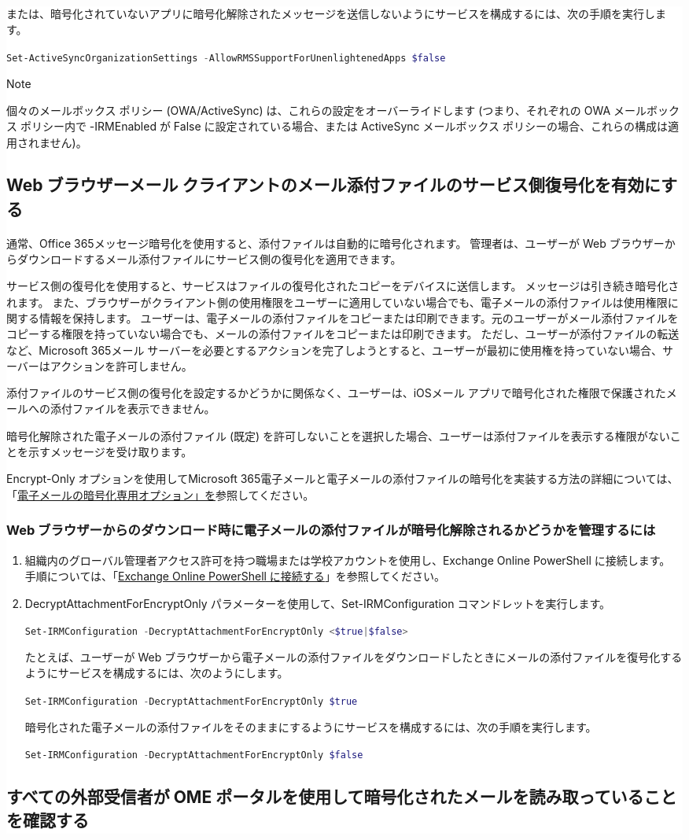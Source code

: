   または、暗号化されていないアプリに暗号化解除されたメッセージを送信しないようにサービスを構成するには、次の手順を実行します。

   ```powershell
   Set-ActiveSyncOrganizationSettings -AllowRMSSupportForUnenlightenedApps $false
   ```

> [!NOTE]
> 個々のメールボックス ポリシー (OWA/ActiveSync) は、これらの設定をオーバーライドします (つまり、それぞれの OWA メールボックス ポリシー内で -IRMEnabled が False に設定されている場合、または ActiveSync メールボックス ポリシーの場合、これらの構成は適用されません)。

## <a name="enable-service-side-decryption-of-email-attachments-for-web-browser-mail-clients"></a>Web ブラウザーメール クライアントのメール添付ファイルのサービス側復号化を有効にする

通常、Office 365メッセージ暗号化を使用すると、添付ファイルは自動的に暗号化されます。 管理者は、ユーザーが Web ブラウザーからダウンロードするメール添付ファイルにサービス側の復号化を適用できます。

サービス側の復号化を使用すると、サービスはファイルの復号化されたコピーをデバイスに送信します。 メッセージは引き続き暗号化されます。 また、ブラウザーがクライアント側の使用権限をユーザーに適用していない場合でも、電子メールの添付ファイルは使用権限に関する情報を保持します。 ユーザーは、電子メールの添付ファイルをコピーまたは印刷できます。元のユーザーがメール添付ファイルをコピーする権限を持っていない場合でも、メールの添付ファイルをコピーまたは印刷できます。 ただし、ユーザーが添付ファイルの転送など、Microsoft 365メール サーバーを必要とするアクションを完了しようとすると、ユーザーが最初に使用権を持っていない場合、サーバーはアクションを許可しません。

添付ファイルのサービス側の復号化を設定するかどうかに関係なく、ユーザーは、iOSメール アプリで暗号化された権限で保護されたメールへの添付ファイルを表示できません。

暗号化解除された電子メールの添付ファイル (既定) を許可しないことを選択した場合、ユーザーは添付ファイルを表示する権限がないことを示すメッセージを受け取ります。

Encrypt-Only オプションを使用してMicrosoft 365電子メールと電子メールの添付ファイルの暗号化を実装する方法の詳細については、「[電子メールの暗号化専用オプション」を](/azure/information-protection/deploy-use/configure-usage-rights#encrypt-only-option-for-emails)参照してください。

### <a name="to-manage-whether-email-attachments-are-decrypted-on-download-from-a-web-browser"></a>Web ブラウザーからのダウンロード時に電子メールの添付ファイルが暗号化解除されるかどうかを管理するには

1. 組織内のグローバル管理者アクセス許可を持つ職場または学校アカウントを使用し、Exchange Online PowerShell に接続します。 手順については、「[Exchange Online PowerShell に接続する](/powershell/exchange/connect-to-exchange-online-powershell)」を参照してください。

2. DecryptAttachmentForEncryptOnly パラメーターを使用して、Set-IRMConfiguration コマンドレットを実行します。

   ```powershell
   Set-IRMConfiguration -DecryptAttachmentForEncryptOnly <$true|$false>
   ```

   たとえば、ユーザーが Web ブラウザーから電子メールの添付ファイルをダウンロードしたときにメールの添付ファイルを復号化するようにサービスを構成するには、次のようにします。

   ```powershell
   Set-IRMConfiguration -DecryptAttachmentForEncryptOnly $true
   ```

   暗号化された電子メールの添付ファイルをそのままにするようにサービスを構成するには、次の手順を実行します。

   ```powershell
   Set-IRMConfiguration -DecryptAttachmentForEncryptOnly $false
   ```

## <a name="ensure-all-external-recipients-use-the-ome-portal-to-read-encrypted-mail"></a>すべての外部受信者が OME ポータルを使用して暗号化されたメールを読み取っていることを確認する
